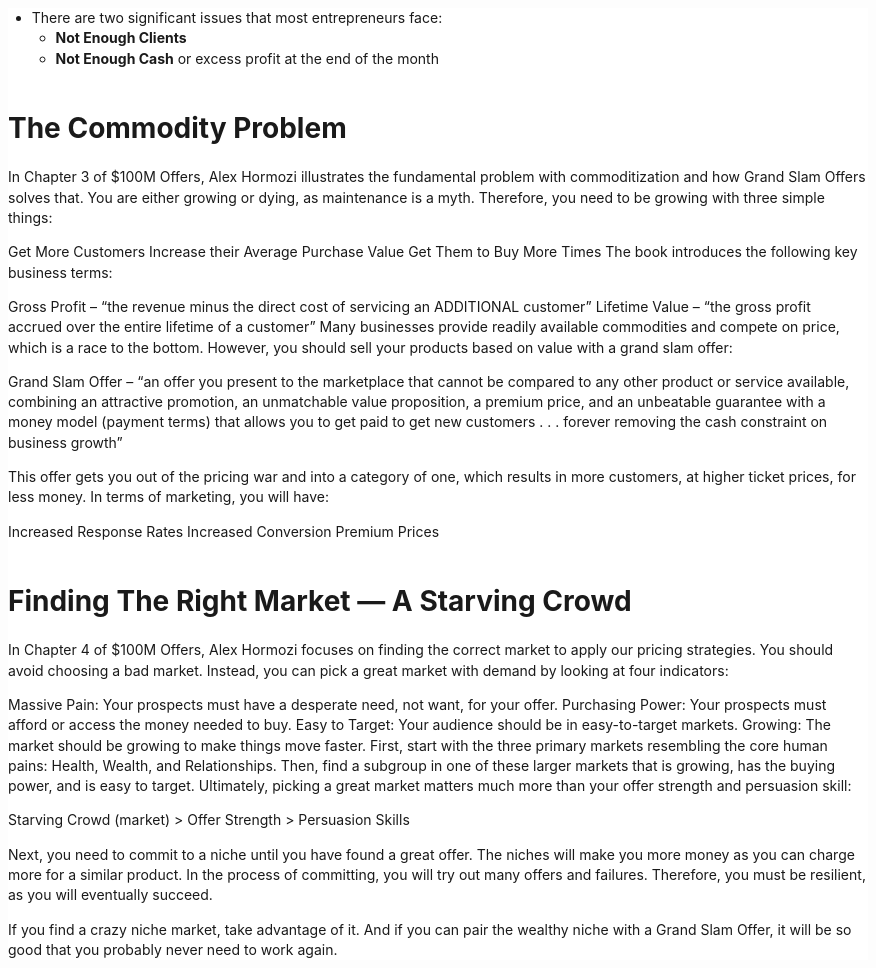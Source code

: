 - There are two significant issues that most entrepreneurs face:
  - **Not Enough Clients**
  - **Not Enough Cash** or excess profit at the end of the month

# The Commodity Problem

In Chapter 3 of $100M Offers, Alex Hormozi illustrates the fundamental problem with commoditization and how Grand Slam Offers solves that. You are either growing or dying, as maintenance is a myth. Therefore, you need to be growing with three simple things:

Get More Customers
Increase their Average Purchase Value
Get Them to Buy More Times
The book introduces the following key business terms:

Gross Profit – “the revenue minus the direct cost of servicing an ADDITIONAL customer”
Lifetime Value – “the gross profit accrued over the entire lifetime of a customer”
Many businesses provide readily available commodities and compete on price, which is a race to the bottom. However, you should sell your products based on value with a grand slam offer:

Grand Slam Offer – “an offer you present to the marketplace that cannot be compared to any other product or service available, combining an attractive promotion, an unmatchable value proposition, a premium price, and an unbeatable guarantee with a money model (payment terms) that allows you to get paid to get new customers . . . forever removing the cash constraint on business growth”

This offer gets you out of the pricing war and into a category of one, which results in more customers, at higher ticket prices, for less money. In terms of marketing, you will have:

Increased Response Rates
Increased Conversion
Premium Prices

# Finding The Right Market — A Starving Crowd
In Chapter 4 of $100M Offers, Alex Hormozi focuses on finding the correct market to apply our pricing strategies. You should avoid choosing a bad market. Instead, you can pick a great market with demand by looking at four indicators:

Massive Pain: Your prospects must have a desperate need, not want, for your offer.
Purchasing Power: Your prospects must afford or access the money needed to buy.
Easy to Target: Your audience should be in easy-to-target markets.
Growing: The market should be growing to make things move faster.
First, start with the three primary markets resembling the core human pains: Health, Wealth, and Relationships. Then, find a subgroup in one of these larger markets that is growing, has the buying power, and is easy to target. Ultimately, picking a great market matters much more than your offer strength and persuasion skill:

Starving Crowd (market) > Offer Strength > Persuasion Skills

Next, you need to commit to a niche until you have found a great offer. The niches will make you more money as you can charge more for a similar product. In the process of committing, you will try out many offers and failures. Therefore, you must be resilient, as you will eventually succeed.

If you find a crazy niche market, take advantage of it. And if you can pair the wealthy niche with a Grand Slam Offer, it will be so good that you probably never need to work again.

